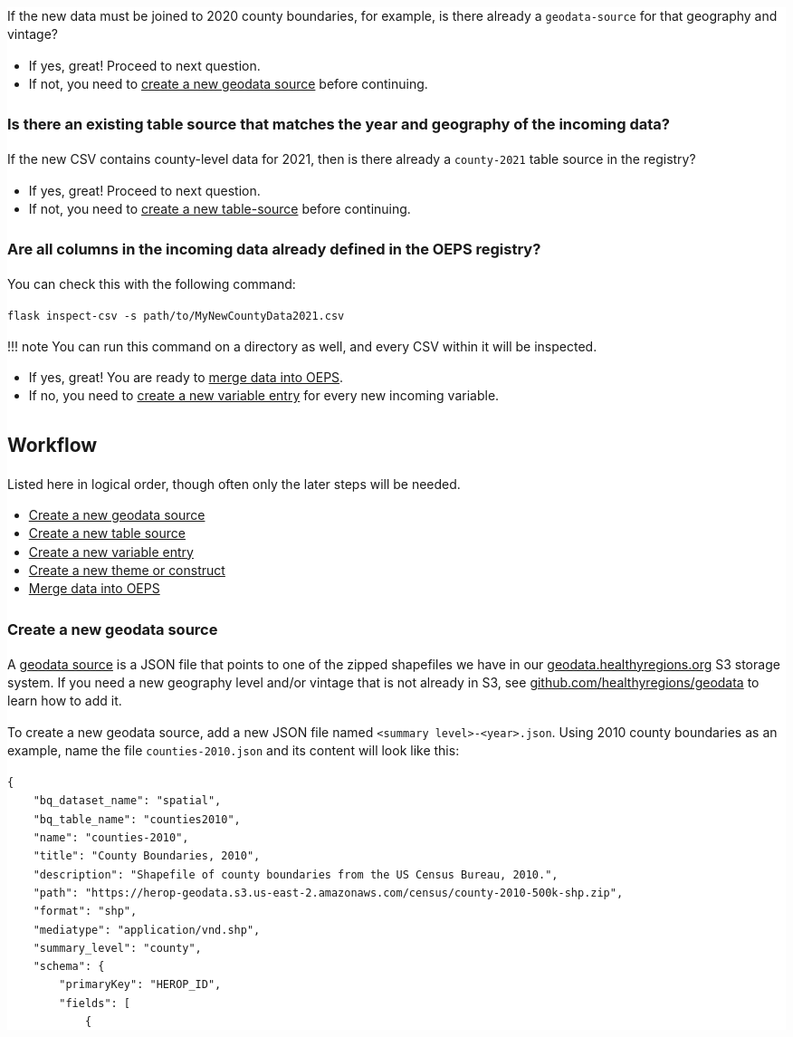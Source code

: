If the new data must be joined to 2020 county boundaries, for example, is there already a `geodata-source` for that geography and vintage?

- If yes, great! Proceed to next question.
- If not, you need to [create a new geodata source](#create-a-new-geodata-source) before continuing.

### Is there an existing table source that matches the year and geography of the incoming data?

If the new CSV contains county-level data for 2021, then is there already a `county-2021` table source in the registry?

- If yes, great! Proceed to next question.
- If not, you need to [create a new table-source](#create-a-new-table-source) before continuing.

### Are all columns in the incoming data already defined in the OEPS registry?

You can check this with the following command:

```
flask inspect-csv -s path/to/MyNewCountyData2021.csv
```

!!! note
    You can run this command on a directory as well, and every CSV within it will be inspected.

- If yes, great! You are ready to [merge data into OEPS](#merge-data-into-oeps).
- If no, you need to [create a new variable entry](#create-a-new-variable-entry) for every new incoming variable.

## Workflow

Listed here in logical order, though often only the later steps will be needed.

- [Create a new geodata source](#create-a-new-geodata-source)
- [Create a new table source](#create-a-new-table-source)
- [Create a new variable entry](#create-a-new-variable-entry)
- [Create a new theme or construct](#create-a-new-theme-or-construct)
- [Merge data into OEPS](#merge-data-into-oeps)

### Create a new geodata source

A [geodata source](../registry/geodata-sources.md) is a JSON file that points to one of the zipped shapefiles we have in our [geodata.healthyregions.org](https://geodata.healthyregions.org) S3 storage system. If you need a new geography level and/or vintage that is not already in S3, see [github.com/healthyregions/geodata](https://github.com/healthyregions/geodata) to learn how to add it.

To create a new geodata source, add a new JSON file named `<summary level>-<year>.json`. Using 2010 county boundaries as an example, name the file `counties-2010.json` and its content will look like this:

```
{
    "bq_dataset_name": "spatial",
    "bq_table_name": "counties2010",
    "name": "counties-2010",
    "title": "County Boundaries, 2010",
    "description": "Shapefile of county boundaries from the US Census Bureau, 2010.",
    "path": "https://herop-geodata.s3.us-east-2.amazonaws.com/census/county-2010-500k-shp.zip",
    "format": "shp",
    "mediatype": "application/vnd.shp",
    "summary_level": "county",
    "schema": {
        "primaryKey": "HEROP_ID",
        "fields": [
            {
```